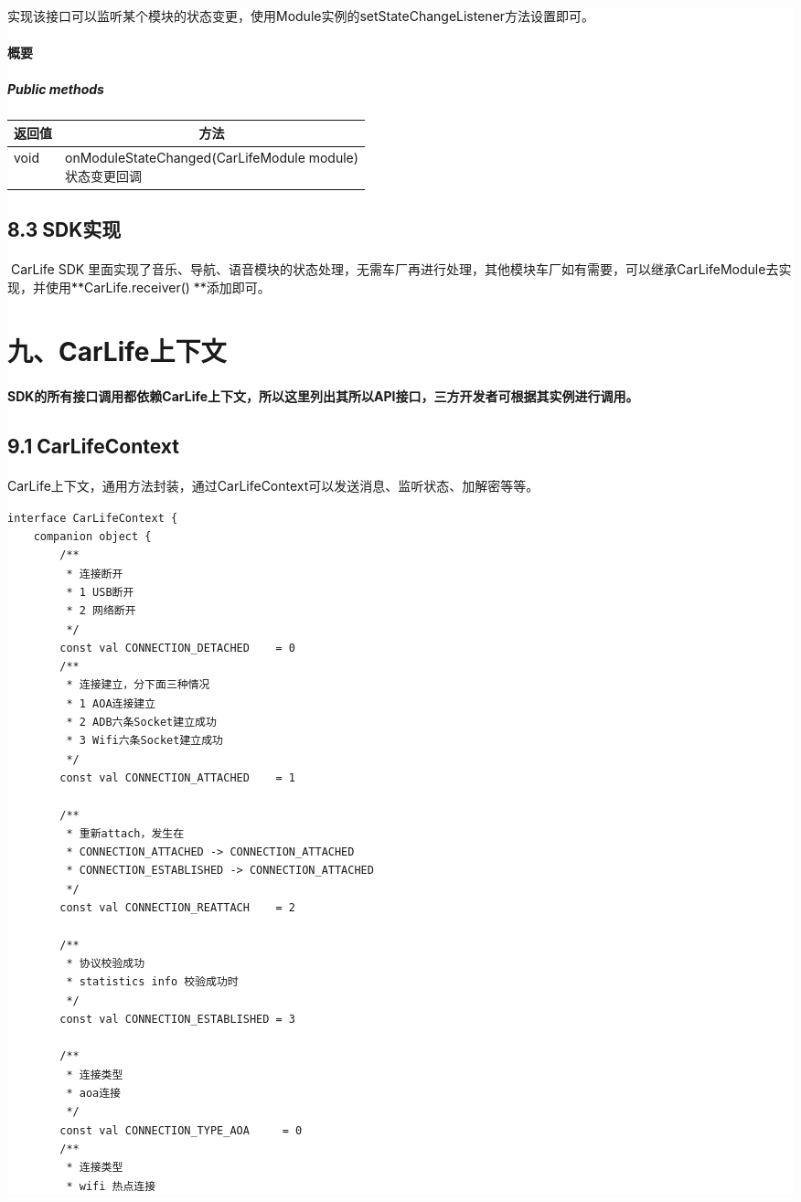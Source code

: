 ​		实现该接口可以监听某个模块的状态变更，使用Module实例的setStateChangeListener方法设置即可。

#### 概要

##### Public methods

| 返回值 | 方法                                                         |
| ------ | ------------------------------------------------------------ |
| void   | onModuleStateChanged(CarLifeModule module)<br />状态变更回调 |



## 8.3 SDK实现

​		CarLife SDK 里面实现了音乐、导航、语音模块的状态处理，无需车厂再进行处理，其他模块车厂如有需要，可以继承CarLifeModule去实现，并使用**CarLife.receiver() **添加即可。



# 九、CarLife上下文

**SDK的所有接口调用都依赖CarLife上下文，所以这里列出其所以API接口，三方开发者可根据其实例进行调用。**

## 9.1 CarLifeContext

CarLife上下文，通用方法封装，通过CarLifeContext可以发送消息、监听状态、加解密等等。

```
interface CarLifeContext {
    companion object {
        /**
         * 连接断开
         * 1 USB断开
         * 2 网络断开
         */
        const val CONNECTION_DETACHED    = 0
        /**
         * 连接建立，分下面三种情况
         * 1 AOA连接建立
         * 2 ADB六条Socket建立成功
         * 3 Wifi六条Socket建立成功
         */
        const val CONNECTION_ATTACHED    = 1

        /**
         * 重新attach，发生在
         * CONNECTION_ATTACHED -> CONNECTION_ATTACHED
         * CONNECTION_ESTABLISHED -> CONNECTION_ATTACHED
         */
        const val CONNECTION_REATTACH    = 2

        /**
         * 协议校验成功
         * statistics info 校验成功时
         */
        const val CONNECTION_ESTABLISHED = 3

        /**
         * 连接类型
         * aoa连接
         */
        const val CONNECTION_TYPE_AOA     = 0
        /**
         * 连接类型
         * wifi 热点连接
```